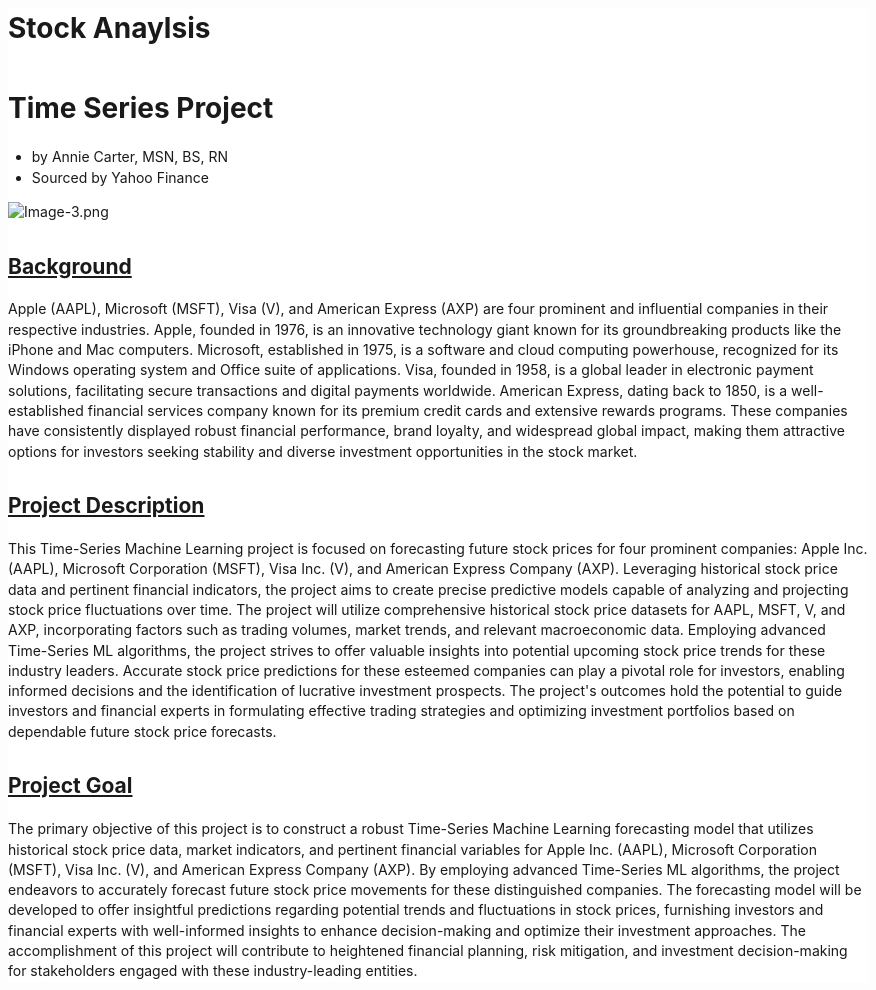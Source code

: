 # Stock Anaylsis 
# <bu>Time Series Project</bu>
* by Annie Carter, MSN, BS, RN
* Sourced by Yahoo Finance
  
![Image-3.png](https://images.theconversation.com/files/526640/original/file-20230516-23-zv2vps.jpg?ixlib=rb-1.1.0&rect=121%2C80%2C4372%2C2910&q=20&auto=format&w=320&fit=clip&dpr=2&usm=12&cs=strip)

## <u>Background</u>
Apple (AAPL), Microsoft (MSFT), Visa (V), and American Express (AXP) are four prominent and influential companies in their respective industries. Apple, founded in 1976, is an innovative technology giant known for its groundbreaking products like the iPhone and Mac computers. Microsoft, established in 1975, is a software and cloud computing powerhouse, recognized for its Windows operating system and Office suite of applications. Visa, founded in 1958, is a global leader in electronic payment solutions, facilitating secure transactions and digital payments worldwide. American Express, dating back to 1850, is a well-established financial services company known for its premium credit cards and extensive rewards programs. These companies have consistently displayed robust financial performance, brand loyalty, and widespread global impact, making them attractive options for investors seeking stability and diverse investment opportunities in the stock market.

## <u>Project Description</u>
This Time-Series Machine Learning project is focused on forecasting future stock prices for four prominent companies: Apple Inc. (AAPL), Microsoft Corporation (MSFT), Visa Inc. (V), and American Express Company (AXP). Leveraging historical stock price data and pertinent financial indicators, the project aims to create precise predictive models capable of analyzing and projecting stock price fluctuations over time. The project will utilize comprehensive historical stock price datasets for AAPL, MSFT, V, and AXP, incorporating factors such as trading volumes, market trends, and relevant macroeconomic data. Employing advanced Time-Series ML algorithms, the project strives to offer valuable insights into potential upcoming stock price trends for these industry leaders. Accurate stock price predictions for these esteemed companies can play a pivotal role for investors, enabling informed decisions and the identification of lucrative investment prospects. The project's outcomes hold the potential to guide investors and financial experts in formulating effective trading strategies and optimizing investment portfolios based on dependable future stock price forecasts.

## <u>Project Goal</u>

The primary objective of this project is to construct a robust Time-Series Machine Learning forecasting model that utilizes historical stock price data, market indicators, and pertinent financial variables for Apple Inc. (AAPL), Microsoft Corporation (MSFT), Visa Inc. (V), and American Express Company (AXP). By employing advanced Time-Series ML algorithms, the project endeavors to accurately forecast future stock price movements for these distinguished companies. The forecasting model will be developed to offer insightful predictions regarding potential trends and fluctuations in stock prices, furnishing investors and financial experts with well-informed insights to enhance decision-making and optimize their investment approaches. The accomplishment of this project will contribute to heightened financial planning, risk mitigation, and investment decision-making for stakeholders engaged with these industry-leading entities.

